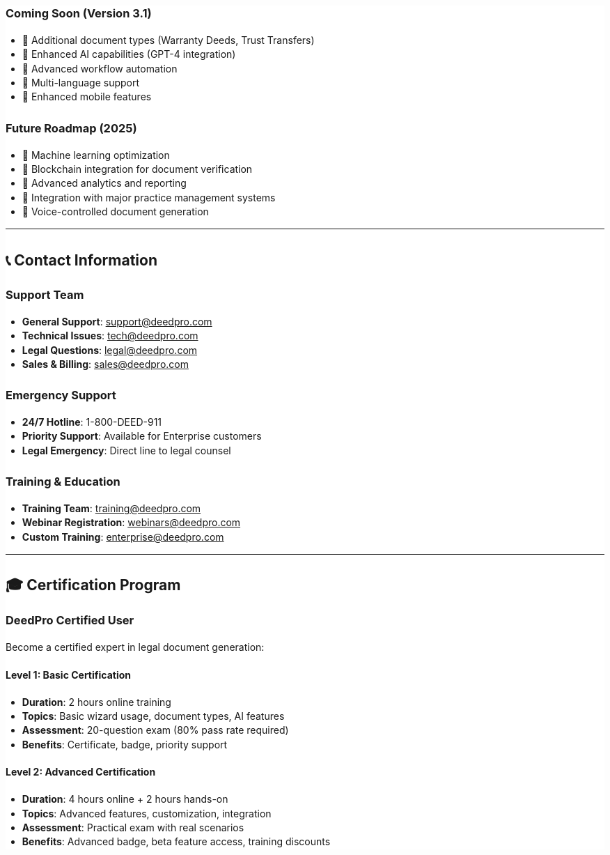 ### **Coming Soon (Version 3.1)**
- 🔄 Additional document types (Warranty Deeds, Trust Transfers)
- 🔄 Enhanced AI capabilities (GPT-4 integration)
- 🔄 Advanced workflow automation
- 🔄 Multi-language support
- 🔄 Enhanced mobile features

### **Future Roadmap (2025)**
- 🔮 Machine learning optimization
- 🔮 Blockchain integration for document verification
- 🔮 Advanced analytics and reporting
- 🔮 Integration with major practice management systems
- 🔮 Voice-controlled document generation

---

## 📞 **Contact Information**

### **Support Team**
- **General Support**: support@deedpro.com
- **Technical Issues**: tech@deedpro.com
- **Legal Questions**: legal@deedpro.com
- **Sales & Billing**: sales@deedpro.com

### **Emergency Support**
- **24/7 Hotline**: 1-800-DEED-911
- **Priority Support**: Available for Enterprise customers
- **Legal Emergency**: Direct line to legal counsel

### **Training & Education**
- **Training Team**: training@deedpro.com
- **Webinar Registration**: webinars@deedpro.com
- **Custom Training**: enterprise@deedpro.com

---

## 🎓 **Certification Program**

### **DeedPro Certified User**
Become a certified expert in legal document generation:

#### **Level 1: Basic Certification**
- **Duration**: 2 hours online training
- **Topics**: Basic wizard usage, document types, AI features
- **Assessment**: 20-question exam (80% pass rate required)
- **Benefits**: Certificate, badge, priority support

#### **Level 2: Advanced Certification**
- **Duration**: 4 hours online + 2 hours hands-on
- **Topics**: Advanced features, customization, integration
- **Assessment**: Practical exam with real scenarios
- **Benefits**: Advanced badge, beta feature access, training discounts
